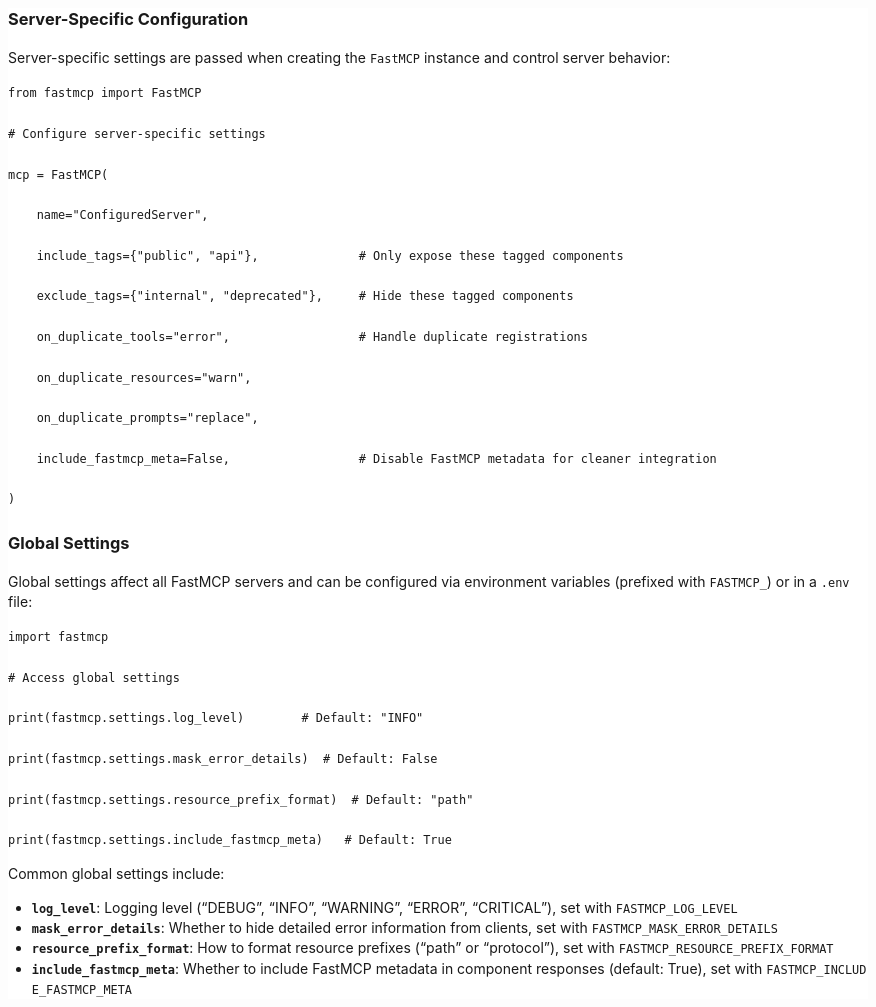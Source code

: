 ### Server-Specific Configuration

Server-specific settings are passed when creating the `FastMCP` instance and control server behavior:

```
from fastmcp import FastMCP

# Configure server-specific settings

mcp = FastMCP(

    name="ConfiguredServer",

    include_tags={"public", "api"},              # Only expose these tagged components

    exclude_tags={"internal", "deprecated"},     # Hide these tagged components

    on_duplicate_tools="error",                  # Handle duplicate registrations

    on_duplicate_resources="warn",

    on_duplicate_prompts="replace",

    include_fastmcp_meta=False,                  # Disable FastMCP metadata for cleaner integration

)
```

### Global Settings

Global settings affect all FastMCP servers and can be configured via environment variables (prefixed with `FASTMCP_`) or in a `.env` file:

```
import fastmcp

# Access global settings

print(fastmcp.settings.log_level)        # Default: "INFO"

print(fastmcp.settings.mask_error_details)  # Default: False

print(fastmcp.settings.resource_prefix_format)  # Default: "path"

print(fastmcp.settings.include_fastmcp_meta)   # Default: True
```

Common global settings include:
- **`log_level`**: Logging level (“DEBUG”, “INFO”, “WARNING”, “ERROR”, “CRITICAL”), set with `FASTMCP_LOG_LEVEL`
- **`mask_error_details`**: Whether to hide detailed error information from clients, set with `FASTMCP_MASK_ERROR_DETAILS`
- **`resource_prefix_format`**: How to format resource prefixes (“path” or “protocol”), set with `FASTMCP_RESOURCE_PREFIX_FORMAT`
- **`include_fastmcp_meta`**: Whether to include FastMCP metadata in component responses (default: True), set with `FASTMCP_INCLUDE_FASTMCP_META`

